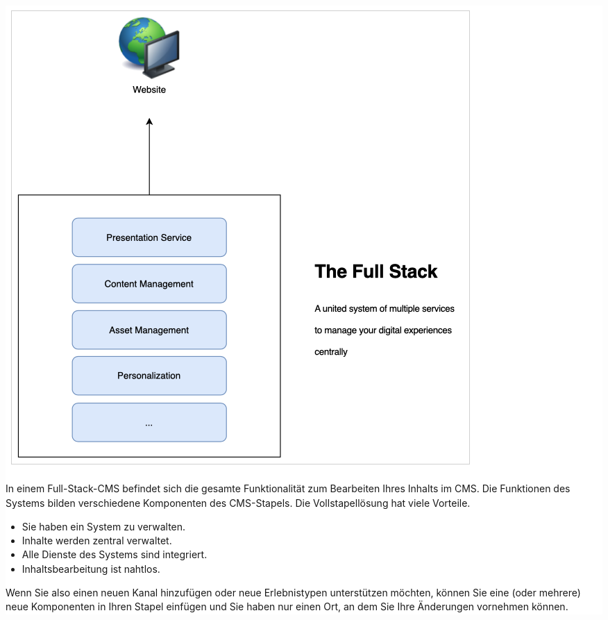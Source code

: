 ![Das klassische Full-Stack-CMS](assets/full-stack.png)

In einem Full-Stack-CMS befindet sich die gesamte Funktionalität zum Bearbeiten Ihres Inhalts im CMS. Die Funktionen des Systems bilden verschiedene Komponenten des CMS-Stapels. Die Vollstapellösung hat viele Vorteile.

* Sie haben ein System zu verwalten.
* Inhalte werden zentral verwaltet.
* Alle Dienste des Systems sind integriert.
* Inhaltsbearbeitung ist nahtlos.

Wenn Sie also einen neuen Kanal hinzufügen oder neue Erlebnistypen unterstützen möchten, können Sie eine (oder mehrere) neue Komponenten in Ihren Stapel einfügen und Sie haben nur einen Ort, an dem Sie Ihre Änderungen vornehmen können.
